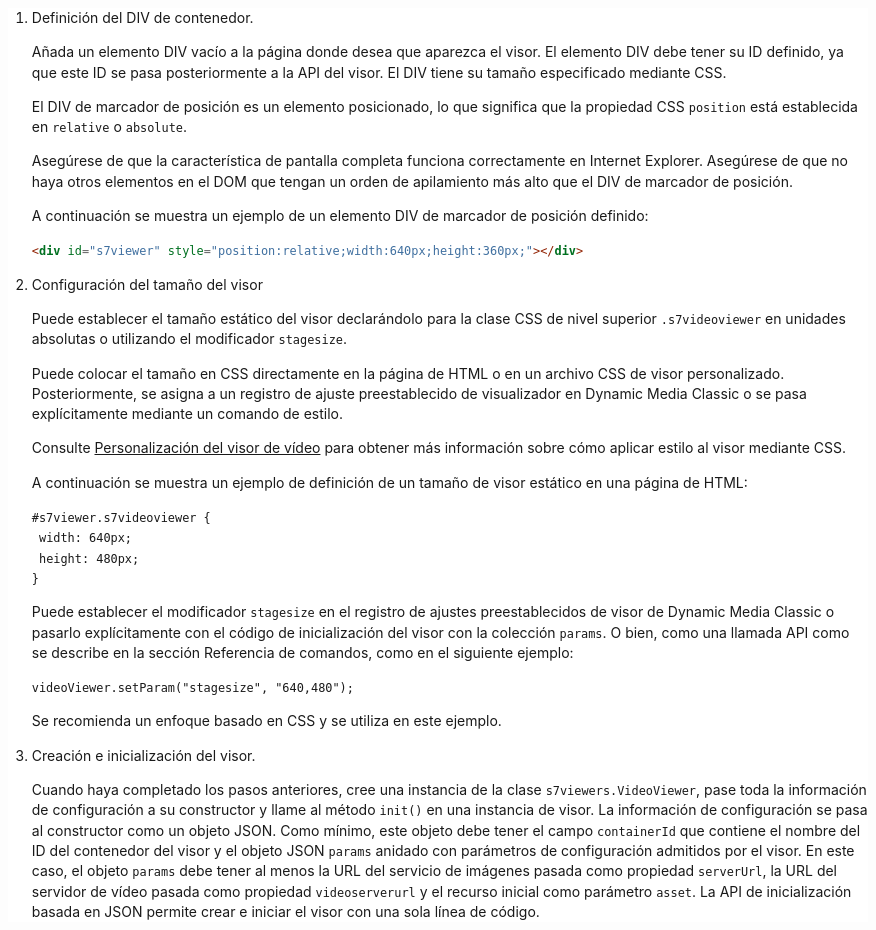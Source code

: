 1. Definición del DIV de contenedor.

   Añada un elemento DIV vacío a la página donde desea que aparezca el visor. El elemento DIV debe tener su ID definido, ya que este ID se pasa posteriormente a la API del visor. El DIV tiene su tamaño especificado mediante CSS.

   El DIV de marcador de posición es un elemento posicionado, lo que significa que la propiedad CSS `position` está establecida en `relative` o `absolute`.

   Asegúrese de que la característica de pantalla completa funciona correctamente en Internet Explorer. Asegúrese de que no haya otros elementos en el DOM que tengan un orden de apilamiento más alto que el DIV de marcador de posición.

   A continuación se muestra un ejemplo de un elemento DIV de marcador de posición definido:

   ```html {.line-numbers}
   <div id="s7viewer" style="position:relative;width:640px;height:360px;"></div> 
   ```

1. Configuración del tamaño del visor

   Puede establecer el tamaño estático del visor declarándolo para la clase CSS de nivel superior `.s7videoviewer` en unidades absolutas o utilizando el modificador `stagesize`.

   Puede colocar el tamaño en CSS directamente en la página de HTML o en un archivo CSS de visor personalizado. Posteriormente, se asigna a un registro de ajuste preestablecido de visualizador en Dynamic Media Classic o se pasa explícitamente mediante un comando de estilo.

   Consulte [Personalización del visor de vídeo](../../c-html5-s7-aem-asset-viewers/c-html5-video-reference/c-html5-video-viewer-20-customizingviewer/c-html5-video-viewer-20-customizingviewer.md#concept-072a52b10b5f4c0789393dc6e2134c0e) para obtener más información sobre cómo aplicar estilo al visor mediante CSS.

   A continuación se muestra un ejemplo de definición de un tamaño de visor estático en una página de HTML:

   ```html {.line-numbers}
   #s7viewer.s7videoviewer { 
    width: 640px; 
    height: 480px; 
   }
   ```

   Puede establecer el modificador `stagesize` en el registro de ajustes preestablecidos de visor de Dynamic Media Classic o pasarlo explícitamente con el código de inicialización del visor con la colección `params`. O bien, como una llamada API como se describe en la sección Referencia de comandos, como en el siguiente ejemplo:

   ```html {.line-numbers}
   videoViewer.setParam("stagesize", "640,480");
   ```

   Se recomienda un enfoque basado en CSS y se utiliza en este ejemplo.

1. Creación e inicialización del visor.

   Cuando haya completado los pasos anteriores, cree una instancia de la clase `s7viewers.VideoViewer`, pase toda la información de configuración a su constructor y llame al método `init()` en una instancia de visor. La información de configuración se pasa al constructor como un objeto JSON. Como mínimo, este objeto debe tener el campo `containerId` que contiene el nombre del ID del contenedor del visor y el objeto JSON `params` anidado con parámetros de configuración admitidos por el visor. En este caso, el objeto `params` debe tener al menos la URL del servicio de imágenes pasada como propiedad `serverUrl`, la URL del servidor de vídeo pasada como propiedad `videoserverurl` y el recurso inicial como parámetro `asset`. La API de inicialización basada en JSON permite crear e iniciar el visor con una sola línea de código.
